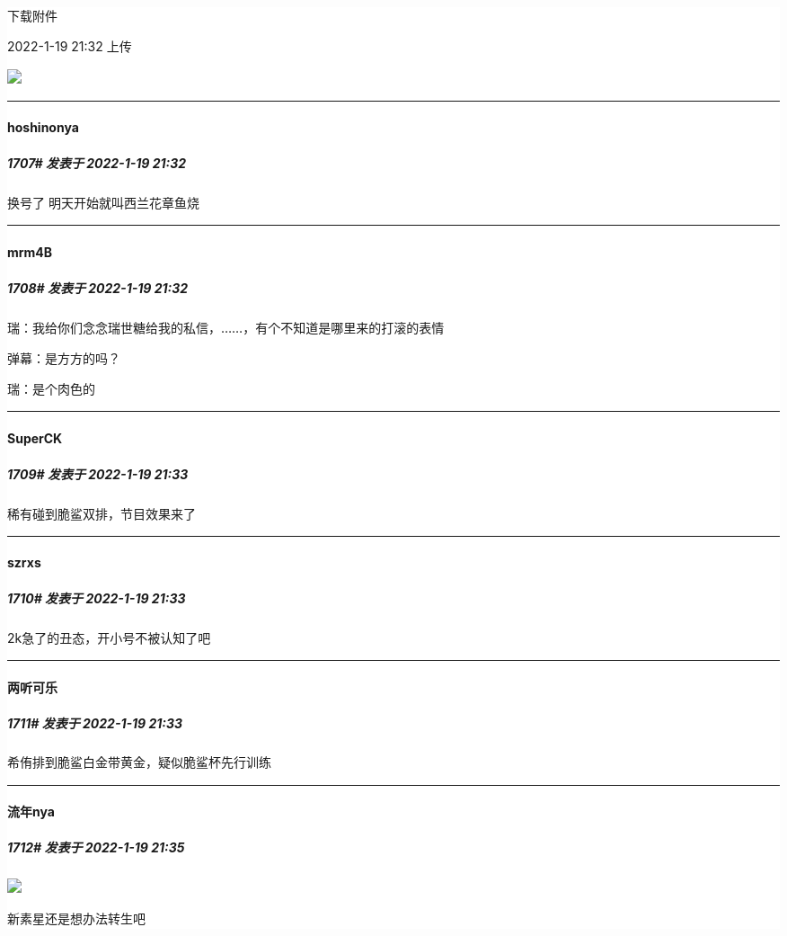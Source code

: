 下载附件

2022-1-19 21:32 上传

<img src="https://img.saraba1st.com/forum/202201/19/213203nljj38ppt8113tz0.png" referrerpolicy="no-referrer">

*****

####  hoshinonya  
##### 1707#       发表于 2022-1-19 21:32

换号了 明天开始就叫西兰花章鱼烧

*****

####  mrm4B  
##### 1708#       发表于 2022-1-19 21:32

瑞：我给你们念念瑞世糖给我的私信，……，有个不知道是哪里来的打滚的表情

弹幕：是方方的吗？

瑞：是个肉色的

*****

####  SuperCK  
##### 1709#       发表于 2022-1-19 21:33

稀有碰到脆鲨双排，节目效果来了

*****

####  szrxs  
##### 1710#       发表于 2022-1-19 21:33

2k急了的丑态，开小号不被认知了吧



*****

####  两听可乐  
##### 1711#       发表于 2022-1-19 21:33

希侑排到脆鲨白金带黄金，疑似脆鲨杯先行训练

*****

####  流年nya  
##### 1712#       发表于 2022-1-19 21:35

<img src="https://static.saraba1st.com/image/smiley/face2017/068.png" referrerpolicy="no-referrer">

新素星还是想办法转生吧
